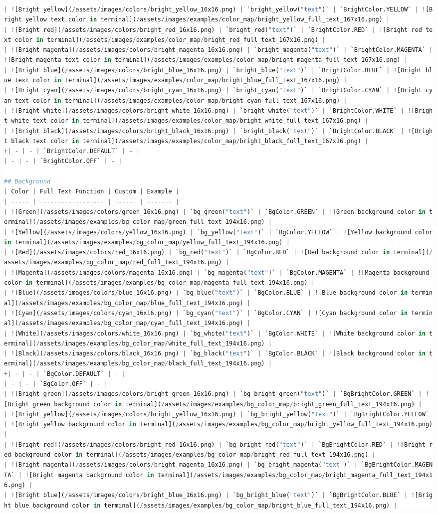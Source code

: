 ```python
 | ![Bright yellow](/assets/images/colors/bright_yellow_16x16.png) | `bright_yellow("text")` | `BrightColor.YELLOW` | ![Bright yellow text color in terminal](/assets/images/examples/color_map/bright_yellow_full_text_167x16.png) |
 | ![Bright red](/assets/images/colors/bright_red_16x16.png) | `bright_red("text")` | `BrightColor.RED` | ![Bright red text color in terminal](/assets/images/examples/color_map/bright_red_full_text_167x16.png) |
 | ![Bright magenta](/assets/images/colors/bright_magenta_16x16.png) | `bright_magenta("text")` | `BrightColor.MAGENTA` | ![Bright magenta text color in terminal](/assets/images/examples/color_map/bright_magenta_full_text_167x16.png) |
 | ![Bright blue](/assets/images/colors/bright_blue_16x16.png) | `bright_blue("text")` | `BrightColor.BLUE` | ![Bright blue text color in terminal](/assets/images/examples/color_map/bright_blue_full_text_167x16.png) |
 | ![Bright cyan](/assets/images/colors/bright_cyan_16x16.png) | `bright_cyan("text")` | `BrightColor.CYAN` | ![Bright cyan text color in terminal](/assets/images/examples/color_map/bright_cyan_full_text_167x16.png) |
 | ![Bright white](/assets/images/colors/bright_white_16x16.png) | `bright_white("text")` | `BrightColor.WHITE` | ![Bright white text color in terminal](/assets/images/examples/color_map/bright_white_full_text_167x16.png) |
 | ![Bright black](/assets/images/colors/bright_black_16x16.png) | `bright_black("text")` | `BrightColor.BLACK` | ![Bright black text color in terminal](/assets/images/examples/color_map/bright_black_full_text_167x16.png) |
+| - | - | `BrightColor.DEFAULT` | - |
 | - | - | `BrightColor.OFF` | - |
 
 ## Background
 | Color | Full Text Function | Custom | Example |
 | ----- | ------------------ | ------ | ------- |
 | ![Green](/assets/images/colors/green_16x16.png) | `bg_green("text")` | `BgColor.GREEN` | ![Green background color in terminal](/assets/images/examples/bg_color_map/green_full_text_194x16.png) |
 | ![Yellow](/assets/images/colors/yellow_16x16.png) | `bg_yellow("text")` | `BgColor.YELLOW` | ![Yellow background color in terminal](/assets/images/examples/bg_color_map/yellow_full_text_194x16.png) |
 | ![Red](/assets/images/colors/red_16x16.png) | `bg_red("text")` | `BgColor.RED` | ![Red background color in terminal](/assets/images/examples/bg_color_map/red_full_text_194x16.png) |
 | ![Magenta](/assets/images/colors/magenta_16x16.png) | `bg_magenta("text")` | `BgColor.MAGENTA` | ![Magenta background color in terminal](/assets/images/examples/bg_color_map/magenta_full_text_194x16.png) |
 | ![Blue](/assets/images/colors/blue_16x16.png) | `bg_blue("text")` | `BgColor.BLUE` | ![Blue background color in terminal](/assets/images/examples/bg_color_map/blue_full_text_194x16.png) |
 | ![Cyan](/assets/images/colors/cyan_16x16.png) | `bg_cyan("text")` | `BgColor.CYAN` | ![Cyan background color in terminal](/assets/images/examples/bg_color_map/cyan_full_text_194x16.png) |
 | ![White](/assets/images/colors/white_16x16.png) | `bg_white("text")` | `BgColor.WHITE` | ![White background color in terminal](/assets/images/examples/bg_color_map/white_full_text_194x16.png) |
 | ![Black](/assets/images/colors/black_16x16.png) | `bg_black("text")` | `BgColor.BLACK` | ![Black background color in terminal](/assets/images/examples/bg_color_map/black_full_text_194x16.png) |
+| - | - | `BgColor.DEFAULT` | - |
 | - | - | `BgColor.OFF` | - |
 | ![Bright green](/assets/images/colors/bright_green_16x16.png) | `bg_bright_green("text")` | `BgBrightColor.GREEN` | ![Bright green background color in terminal](/assets/images/examples/bg_color_map/bright_green_full_text_194x16.png) |
 | ![Bright yellow](/assets/images/colors/bright_yellow_16x16.png) | `bg_bright_yellow("text")` | `BgBrightColor.YELLOW` | ![Bright yellow background color in terminal](/assets/images/examples/bg_color_map/bright_yellow_full_text_194x16.png) |
 | ![Bright red](/assets/images/colors/bright_red_16x16.png) | `bg_bright_red("text")` | `BgBrightColor.RED` | ![Bright red background color in terminal](/assets/images/examples/bg_color_map/bright_red_full_text_194x16.png) |
 | ![Bright magenta](/assets/images/colors/bright_magenta_16x16.png) | `bg_bright_magenta("text")` | `BgBrightColor.MAGENTA` | ![Bright magenta background color in terminal](/assets/images/examples/bg_color_map/bright_magenta_full_text_194x16.png) |
 | ![Bright blue](/assets/images/colors/bright_blue_16x16.png) | `bg_bright_blue("text")` | `BgBrightColor.BLUE` | ![Bright blue background color in terminal](/assets/images/examples/bg_color_map/bright_blue_full_text_194x16.png) |
 ```